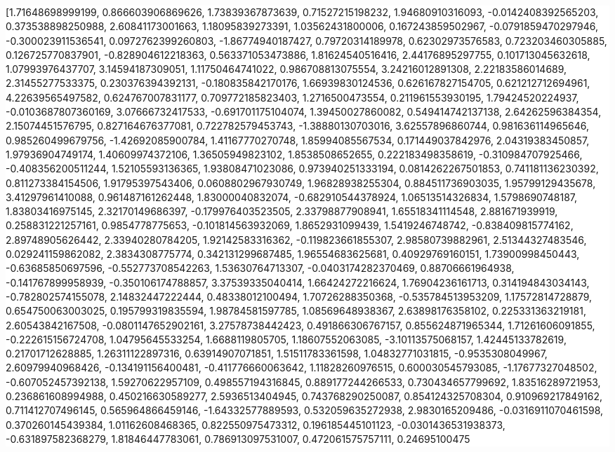 [1.71648698999199, 0.866603906869626, 1.73839367873639, 0.71527215198232, 1.94680910316093, -0.0142408392565203, 0.373538898250988, 2.60841173001663, 1.18095839273391, 1.03562431800006, 0.167243859502967, -0.0791859470297946, -0.300023911536541, 0.0972762399260803, -1.86774940187427, 0.79720314189978, 0.62302973576583, 0.723203460305885, 0.126725770837901, -0.828904612218363, 0.563371053473886, 1.81624540516416, 2.44176895297755, 0.101713045632618, 1.07993976437707, 3.14594187309051, 1.11750464741022, 0.986708813075554, 3.24216012891308, 2.22183586014689, 2.31455277533375, 0.230376394392131, -0.180835842170176, 1.66939830124536, 0.626167827154705, 0.621212712694961, 4.22639565497582, 0.624767007831177, 0.709772185823403, 1.2716500473554, 0.211961553930195, 1.79424520224937, -0.0103687807360169, 3.07666732417533, -0.691701175104074, 1.39450027860082, 0.549414742137138, 2.64262596384354, 2.15074451576795, 0.827164676377081, 0.722782579453743, -1.38880130703016, 3.62557896860744, 0.981636114965646, 0.985260499679756, -1.42692085900784, 1.41167770270748, 1.85994085567534, 0.171449037842976, 2.04319383450857, 1.97936904749174, 1.40609974372106, 1.36505949823102, 1.8538508652655, 0.222183498358619, -0.310984707925466, -0.408356200511244, 1.52105593136365, 1.93808471023086, 0.973940251333194, 0.0814262267501853, 0.741181136230392, 0.811273384154506, 1.91795397543406, 0.0608802967930749, 1.96828938255304, 0.884511736903035, 1.95799129435678, 3.41297961410088, 0.961487161262448, 1.83000040832074, -0.682910544378924, 1.06513514326834, 1.5798690748187, 1.83803416975145, 2.32170149686397, -0.179976403523505, 2.33798877908941, 1.65518341114548, 2.881671939919, 0.258831221257161, 0.9854778775653, -0.101814563932069, 1.8652931099439, 1.5419246748742, -0.838409815774162, 2.89748905626442, 2.33940280784205, 1.92142583316362, -0.119823661855307, 2.98580739882961, 2.51344327483546, 0.029241159862082, 2.3834308775774, 0.342131299687485, 1.96554683625681, 0.40929769160151, 1.73900998450443, -0.63685850697596, -0.552773708542263, 1.53630764713307, -0.0403174282370469, 0.88706661964938, -0.141767899958939, -0.350106174788857, 3.37539335040414, 1.66424272216624, 1.76904236161713, 0.314194843034143, -0.782802574155078, 2.14832447222444, 0.48338012100494, 1.70726288350368, -0.535784513953209, 1.17572814728879, 0.654750063003025, 0.195799319835594, 1.98784581597785, 1.08569648938367, 2.63898176358102, 0.225331363219181, 2.60543842167508, -0.0801147652902161, 3.27578738442423, 0.491866306767157, 0.855624871965344, 1.71261606091855, -0.222615156724708, 1.04795645533254, 1.6688119805705, 1.18607552063085, -3.10113575068157, 1.42445133782619, 0.21701712628885, 1.26311122897316, 0.63914907071851, 1.51511783361598, 1.04832771031815, -0.9535308049967, 2.60979940968426, -0.134191156400481, -0.411776660063642, 1.11828260976515, 0.600030545793085, -1.17677327048502, -0.607052457392138, 1.59270622957109, 0.498557194316845, 0.889177244266533, 0.730434657799692, 1.83516289721953, 0.236861608994988, 0.450216630589277, 2.5936513404945, 0.743768290250087, 0.854124325708304, 0.910969217849162, 0.711412707496145, 0.565964866459146, -1.64332577889593, 0.532059635272938, 2.9830165209486, -0.0316911070461598, 0.370260145439384, 1.01162608468365, 0.822550975473312, 0.196185445101123, -0.0301436531938373, -0.631897582368279, 1.81846447783061, 0.786913097531007, 0.472061575757111, 0.24695100475